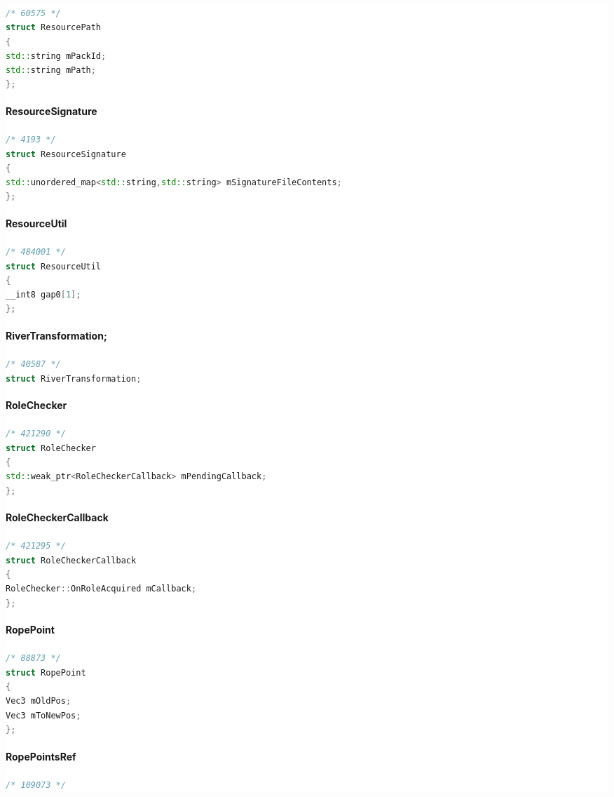 ```cpp
/* 60575 */
struct ResourcePath
{
std::string mPackId;
std::string mPath;
};

```
#### ResourceSignature
```cpp
/* 4193 */
struct ResourceSignature
{
std::unordered_map<std::string,std::string> mSignatureFileContents;
};

```
#### ResourceUtil
```cpp
/* 484001 */
struct ResourceUtil
{
__int8 gap0[1];
};

```
#### RiverTransformation;
```cpp
/* 40587 */
struct RiverTransformation;

```
#### RoleChecker
```cpp
/* 421290 */
struct RoleChecker
{
std::weak_ptr<RoleCheckerCallback> mPendingCallback;
};

```
#### RoleCheckerCallback
```cpp
/* 421295 */
struct RoleCheckerCallback
{
RoleChecker::OnRoleAcquired mCallback;
};

```
#### RopePoint
```cpp
/* 88873 */
struct RopePoint
{
Vec3 mOldPos;
Vec3 mToNewPos;
};

```
#### RopePointsRef
```cpp
/* 109073 */
```